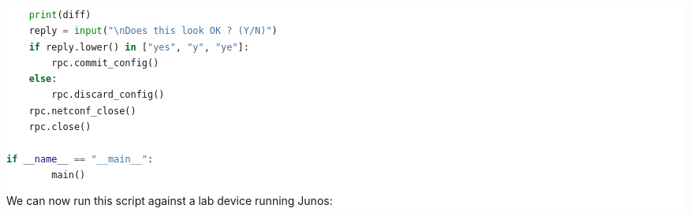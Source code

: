 ```python
    print(diff)
    reply = input("\nDoes this look OK ? (Y/N)")
    if reply.lower() in ["yes", "y", "ye"]:
        rpc.commit_config()
    else:
        rpc.discard_config()
    rpc.netconf_close()
    rpc.close()

if __name__ == "__main__":
        main()
```

We can now run this script against a lab device running Junos:


